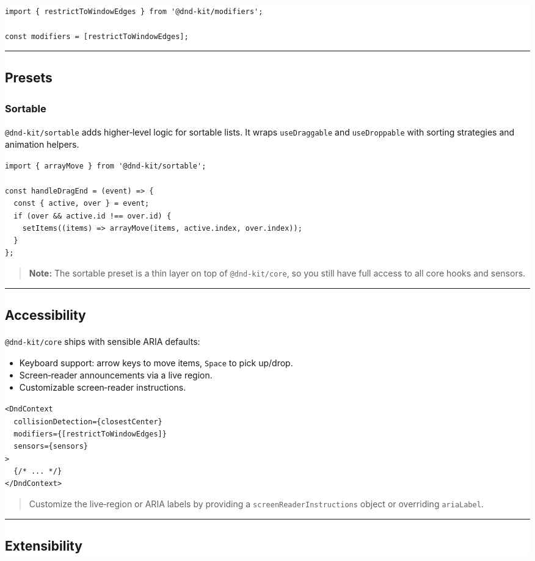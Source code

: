 ```tsx
import { restrictToWindowEdges } from '@dnd-kit/modifiers';

const modifiers = [restrictToWindowEdges];
```

---

## Presets

### Sortable

`@dnd-kit/sortable` adds higher‑level logic for sortable lists. It wraps `useDraggable` and `useDroppable` with sorting strategies and animation helpers.

```tsx
import { arrayMove } from '@dnd-kit/sortable';

const handleDragEnd = (event) => {
  const { active, over } = event;
  if (over && active.id !== over.id) {
    setItems((items) => arrayMove(items, active.index, over.index));
  }
};
```

> **Note:** The sortable preset is a thin layer on top of `@dnd-kit/core`, so you still have full access to all core hooks and sensors.

---

## Accessibility

`@dnd-kit/core` ships with sensible ARIA defaults:

- Keyboard support: arrow keys to move items, `Space` to pick up/drop.
- Screen‑reader announcements via a live region.
- Customizable screen‑reader instructions.

```tsx
<DndContext
  collisionDetection={closestCenter}
  modifiers={[restrictToWindowEdges]}
  sensors={sensors}
>
  {/* ... */}
</DndContext>
```

> Customize the live‑region or ARIA labels by providing a `screenReaderInstructions` object or overriding `ariaLabel`.

---

## Extensibility
